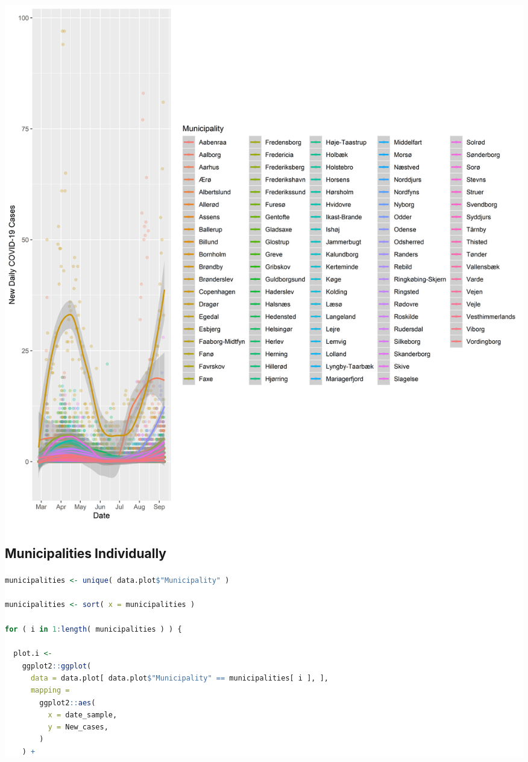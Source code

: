 ![](README_files/figure-gfm/Cases-by-Municipality-All-1.png)

## Municipalities Individually

``` r
municipalities <- unique( data.plot$"Municipality" )

municipalities <- sort( x = municipalities )

for ( i in 1:length( municipalities ) ) {
  
  plot.i <-
    ggplot2::ggplot(
      data = data.plot[ data.plot$"Municipality" == municipalities[ i ], ],
      mapping =
        ggplot2::aes(
          x = date_sample,
          y = New_cases,
        )
    ) +
```